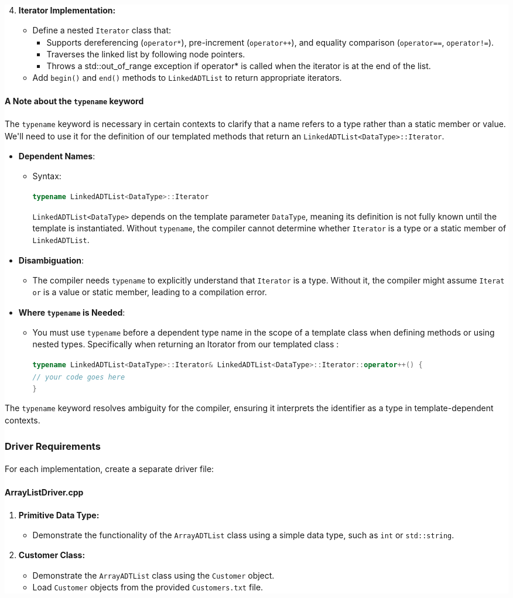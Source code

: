 4. **Iterator Implementation:**

    - Define a nested `Iterator` class that:
        - Supports dereferencing (`operator*`), pre-increment (`operator++`), and equality comparison (`operator==`, `operator!=`).
        - Traverses the linked list by following node pointers.
        - Throws a std::out_of_range exception if operator* is called when the iterator is at the end of the list.
    - Add `begin()` and `end()` methods to `LinkedADTList` to return appropriate iterators.

#### **A Note about the `typename` keyword**
The `typename` keyword is necessary in certain contexts to clarify that a name refers to a type rather than a static member or value. We'll need to use it for the definition of our templated methods that return an `LinkedADTList<DataType>::Iterator`.

- **Dependent Names**:
   - Syntax:
     ```cpp
     typename LinkedADTList<DataType>::Iterator
     ```
     `LinkedADTList<DataType>` depends on the template parameter `DataType`, meaning its definition is not fully known until the template is instantiated. Without `typename`, the compiler cannot determine whether `Iterator` is a type or a static member of `LinkedADTList`.

- **Disambiguation**:
   - The compiler needs `typename` to explicitly understand that `Iterator` is a type. Without it, the compiler might assume `Iterator` is a value or static member, leading to a compilation error.

- **Where `typename` is Needed**:
   - You must use `typename` before a dependent type name in the scope of a template class when defining methods or using nested types. Specifically when returning an Itorator from our templated class :
     ```cpp
     typename LinkedADTList<DataType>::Iterator& LinkedADTList<DataType>::Iterator::operator++() { 
     // your code goes here
     }
     ```

The `typename` keyword resolves ambiguity for the compiler, ensuring it interprets the identifier as a type in template-dependent contexts. 

### **Driver Requirements**

For each implementation, create a separate driver file:

#### **ArrayListDriver.cpp**

1. **Primitive Data Type:**

    - Demonstrate the functionality of the `ArrayADTList` class using a simple data type, such as `int` or `std::string`.

2. **Customer Class:**

    - Demonstrate the `ArrayADTList` class using the `Customer` object.
    - Load `Customer` objects from the provided `Customers.txt` file.

